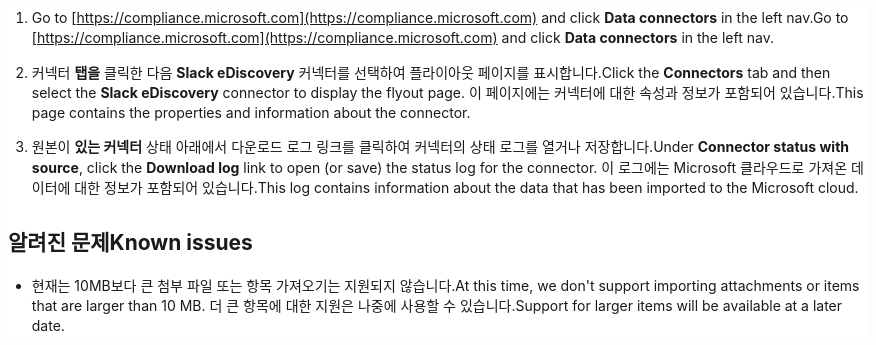 1. <span data-ttu-id="795f6-152">Go to [https://compliance.microsoft.com](https://compliance.microsoft.com) and click **Data connectors** in the left nav.</span><span class="sxs-lookup"><span data-stu-id="795f6-152">Go to [https://compliance.microsoft.com](https://compliance.microsoft.com) and click **Data connectors** in the left nav.</span></span>

2. <span data-ttu-id="795f6-153">커넥터 **탭을** 클릭한 다음 **Slack eDiscovery** 커넥터를 선택하여 플라이아웃 페이지를 표시합니다.</span><span class="sxs-lookup"><span data-stu-id="795f6-153">Click the **Connectors** tab and then select the **Slack eDiscovery** connector to display the flyout page.</span></span> <span data-ttu-id="795f6-154">이 페이지에는 커넥터에 대한 속성과 정보가 포함되어 있습니다.</span><span class="sxs-lookup"><span data-stu-id="795f6-154">This page contains the properties and information about the connector.</span></span>

3. <span data-ttu-id="795f6-155">원본이 **있는 커넥터** 상태  아래에서 다운로드 로그 링크를 클릭하여 커넥터의 상태 로그를 열거나 저장합니다.</span><span class="sxs-lookup"><span data-stu-id="795f6-155">Under **Connector status with source**, click the **Download log** link to open (or save) the status log for the connector.</span></span> <span data-ttu-id="795f6-156">이 로그에는 Microsoft 클라우드로 가져온 데이터에 대한 정보가 포함되어 있습니다.</span><span class="sxs-lookup"><span data-stu-id="795f6-156">This log contains information about the data that has been imported to the Microsoft cloud.</span></span>

## <a name="known-issues"></a><span data-ttu-id="795f6-157">알려진 문제</span><span class="sxs-lookup"><span data-stu-id="795f6-157">Known issues</span></span>

- <span data-ttu-id="795f6-158">현재는 10MB보다 큰 첨부 파일 또는 항목 가져오기는 지원되지 않습니다.</span><span class="sxs-lookup"><span data-stu-id="795f6-158">At this time, we don't support importing attachments or items that are larger than 10 MB.</span></span> <span data-ttu-id="795f6-159">더 큰 항목에 대한 지원은 나중에 사용할 수 있습니다.</span><span class="sxs-lookup"><span data-stu-id="795f6-159">Support for larger items will be available at a later date.</span></span>
